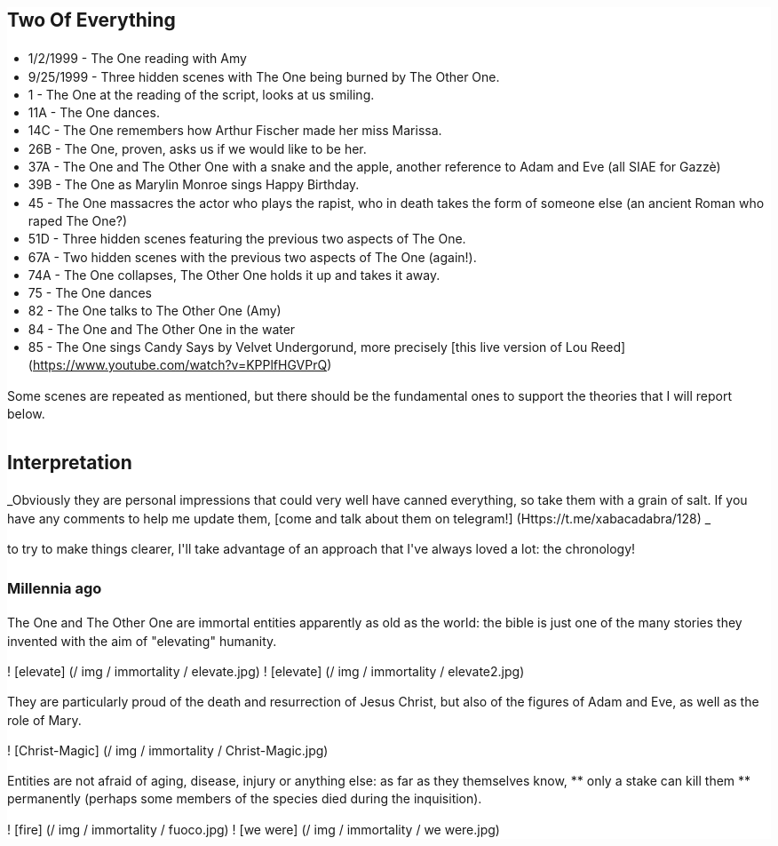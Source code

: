 ## Two Of Everything

* 1/2/1999 - The One reading with Amy
* 9/25/1999 - Three hidden scenes with The One being burned by The Other One.
* 1 - The One at the reading of the script, looks at us smiling.
* 11A - The One dances.
* 14C - The One remembers how Arthur Fischer made her miss Marissa.
* 26B - The One, proven, asks us if we would like to be her.
* 37A - The One and The Other One with a snake and the apple, another reference to Adam and Eve (all SIAE for Gazzè)
* 39B - The One as Marylin Monroe sings Happy Birthday.
* 45 - The One massacres the actor who plays the rapist, who in death takes the form of someone else (an ancient Roman who raped The One?)
* 51D - Three hidden scenes featuring the previous two aspects of The One.
* 67A - Two hidden scenes with the previous two aspects of The One (again!).
* 74A - The One collapses, The Other One holds it up and takes it away.
* 75 - The One dances
* 82 - The One talks to The Other One (Amy)
* 84 - The One and The Other One in the water
* 85 - The One sings Candy Says by Velvet Undergorund, more precisely [this live version of Lou Reed] (https://www.youtube.com/watch?v=KPPlfHGVPrQ)


Some scenes are repeated as mentioned, but there should be the fundamental ones to support the theories that I will report below.

## Interpretation

_Obviously they are personal impressions that could very well have canned everything, so take them with a grain of salt. If you have any comments to help me update them, [come and talk about them on telegram!] (Https://t.me/xabacadabra/128) _

to try to make things clearer, I'll take advantage of an approach that I've always loved a lot: the chronology!

### Millennia ago

The One and The Other One are immortal entities apparently as old as the world: the bible is just one of the many stories they invented with the aim of "elevating" humanity.

! [elevate] (/ img / immortality / elevate.jpg)
! [elevate] (/ img / immortality / elevate2.jpg)

They are particularly proud of the death and resurrection of Jesus Christ, but also of the figures of Adam and Eve, as well as the role of Mary.

! [Christ-Magic] (/ img / immortality / Christ-Magic.jpg)

Entities are not afraid of aging, disease, injury or anything else: as far as they themselves know, ** only a stake can kill them ** permanently (perhaps some members of the species died during the inquisition).

! [fire] (/ img / immortality / fuoco.jpg)
! [we were] (/ img / immortality / we were.jpg)
